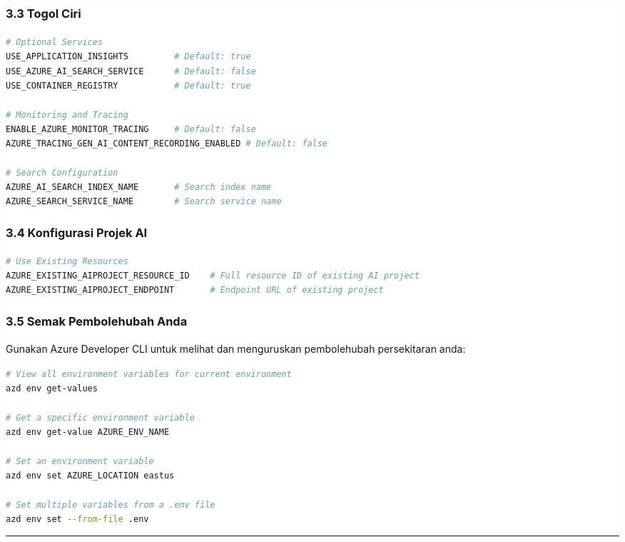 ### 3.3 Togol Ciri
```bash title="" linenums="0"
# Optional Services
USE_APPLICATION_INSIGHTS         # Default: true
USE_AZURE_AI_SEARCH_SERVICE      # Default: false
USE_CONTAINER_REGISTRY           # Default: true

# Monitoring and Tracing
ENABLE_AZURE_MONITOR_TRACING     # Default: false
AZURE_TRACING_GEN_AI_CONTENT_RECORDING_ENABLED # Default: false

# Search Configuration
AZURE_AI_SEARCH_INDEX_NAME       # Search index name
AZURE_SEARCH_SERVICE_NAME        # Search service name
```

### 3.4 Konfigurasi Projek AI 
```bash title="" linenums="0"
# Use Existing Resources
AZURE_EXISTING_AIPROJECT_RESOURCE_ID    # Full resource ID of existing AI project
AZURE_EXISTING_AIPROJECT_ENDPOINT       # Endpoint URL of existing project
```

### 3.5 Semak Pembolehubah Anda

Gunakan Azure Developer CLI untuk melihat dan menguruskan pembolehubah persekitaran anda:

```bash title="" linenums="0"
# View all environment variables for current environment
azd env get-values

# Get a specific environment variable
azd env get-value AZURE_ENV_NAME

# Set an environment variable
azd env set AZURE_LOCATION eastus

# Set multiple variables from a .env file
azd env set --from-file .env
```

---

